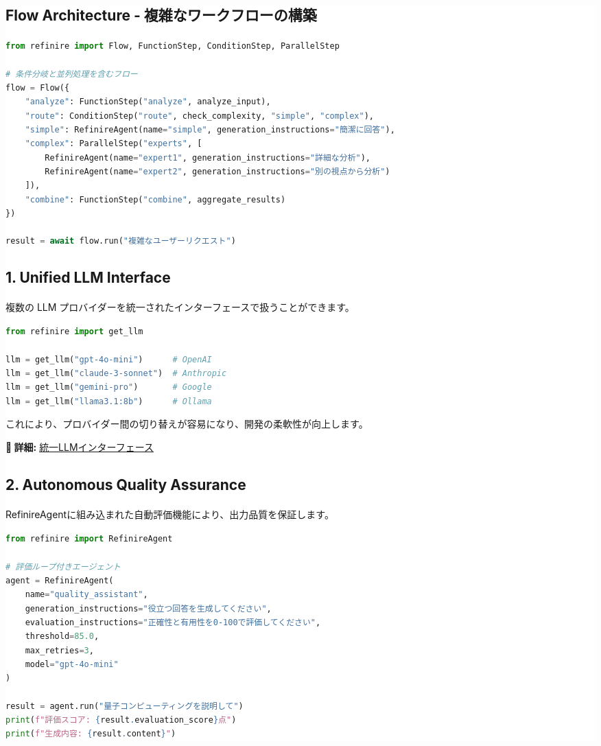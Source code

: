 ## Flow Architecture - 複雑なワークフローの構築

```python
from refinire import Flow, FunctionStep, ConditionStep, ParallelStep

# 条件分岐と並列処理を含むフロー
flow = Flow({
    "analyze": FunctionStep("analyze", analyze_input),
    "route": ConditionStep("route", check_complexity, "simple", "complex"),
    "simple": RefinireAgent(name="simple", generation_instructions="簡潔に回答"),
    "complex": ParallelStep("experts", [
        RefinireAgent(name="expert1", generation_instructions="詳細な分析"),
        RefinireAgent(name="expert2", generation_instructions="別の視点から分析")
    ]),
    "combine": FunctionStep("combine", aggregate_results)
})

result = await flow.run("複雑なユーザーリクエスト")
```

## 1. Unified LLM Interface
複数の LLM プロバイダーを統一されたインターフェースで扱うことができます。

```python
from refinire import get_llm

llm = get_llm("gpt-4o-mini")      # OpenAI
llm = get_llm("claude-3-sonnet")  # Anthropic
llm = get_llm("gemini-pro")       # Google
llm = get_llm("llama3.1:8b")      # Ollama
```

これにより、プロバイダー間の切り替えが容易になり、開発の柔軟性が向上します。

**📖 詳細:** [統一LLMインターフェース](docs/unified-llm-interface.md)

## 2. Autonomous Quality Assurance
RefinireAgentに組み込まれた自動評価機能により、出力品質を保証します。

```python
from refinire import RefinireAgent

# 評価ループ付きエージェント
agent = RefinireAgent(
    name="quality_assistant",
    generation_instructions="役立つ回答を生成してください",
    evaluation_instructions="正確性と有用性を0-100で評価してください",
    threshold=85.0,
    max_retries=3,
    model="gpt-4o-mini"
)

result = agent.run("量子コンピューティングを説明して")
print(f"評価スコア: {result.evaluation_score}点")
print(f"生成内容: {result.content}")
```
